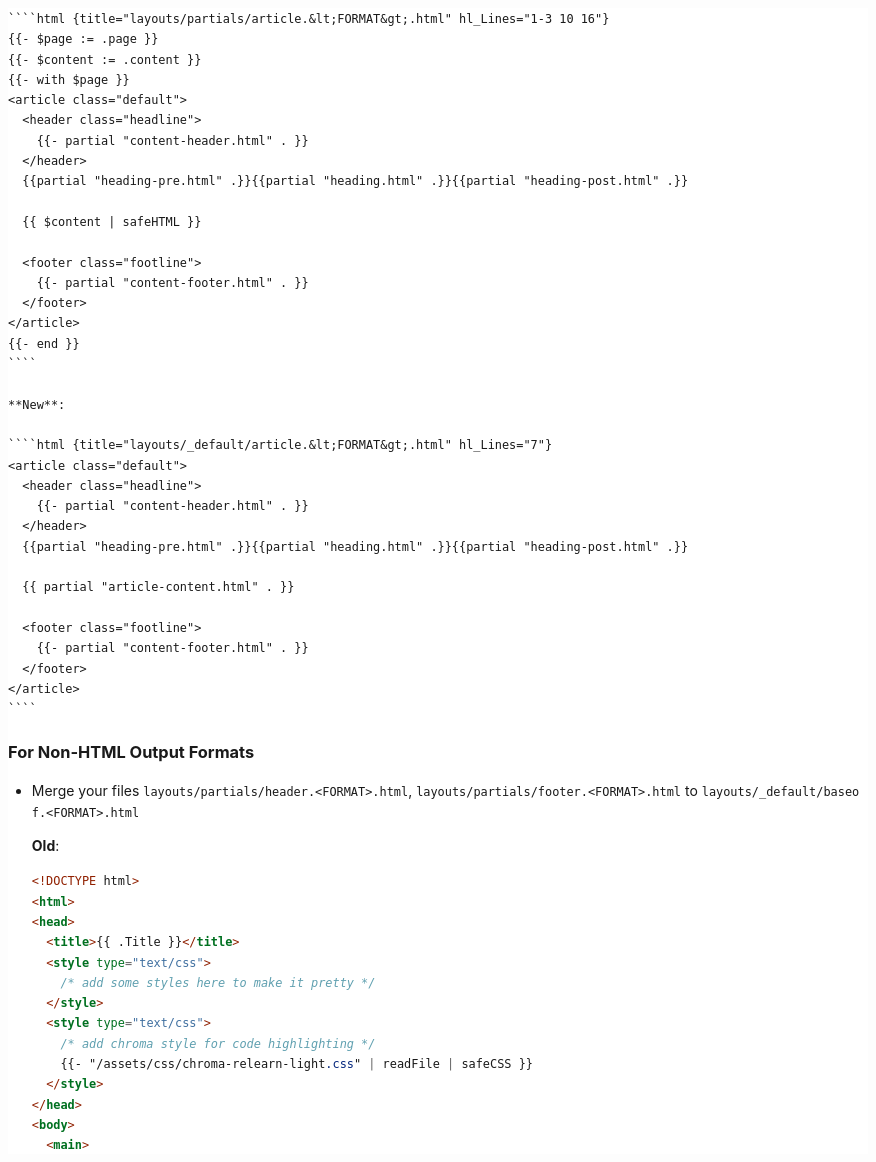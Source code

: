     ````html {title="layouts/partials/article.&lt;FORMAT&gt;.html" hl_Lines="1-3 10 16"}
    {{- $page := .page }}
    {{- $content := .content }}
    {{- with $page }}
    <article class="default">
      <header class="headline">
        {{- partial "content-header.html" . }}
      </header>
      {{partial "heading-pre.html" .}}{{partial "heading.html" .}}{{partial "heading-post.html" .}}

      {{ $content | safeHTML }}

      <footer class="footline">
        {{- partial "content-footer.html" . }}
      </footer>
    </article>
    {{- end }}
    ````

	**New**:

    ````html {title="layouts/_default/article.&lt;FORMAT&gt;.html" hl_Lines="7"}
    <article class="default">
      <header class="headline">
        {{- partial "content-header.html" . }}
      </header>
      {{partial "heading-pre.html" .}}{{partial "heading.html" .}}{{partial "heading-post.html" .}}

      {{ partial "article-content.html" . }}

      <footer class="footline">
        {{- partial "content-footer.html" . }}
      </footer>
    </article>
    ````

### For Non-HTML Output Formats

- Merge your files `layouts/partials/header.<FORMAT>.html`, `layouts/partials/footer.<FORMAT>.html` to `layouts/_default/baseof.<FORMAT>.html`

	**Old**:

    ````html {title="layouts/partials/header.&lt;FORMAT&gt;.html"}
    <!DOCTYPE html>
    <html>
    <head>
      <title>{{ .Title }}</title>
      <style type="text/css">
        /* add some styles here to make it pretty */
      </style>
      <style type="text/css">
        /* add chroma style for code highlighting */
        {{- "/assets/css/chroma-relearn-light.css" | readFile | safeCSS }}
      </style>
    </head>
    <body>
      <main>
    ````
